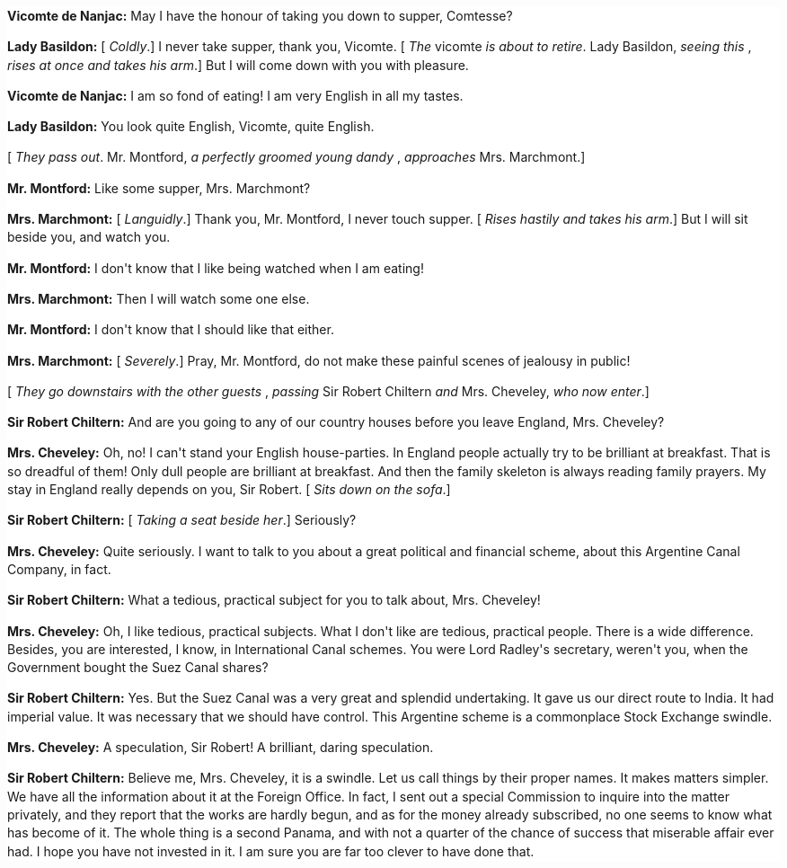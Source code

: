 **Vicomte de Nanjac:** May I have the honour of taking you down to supper, Comtesse?

**Lady Basildon:** [ _Coldly_.] I never take supper, thank you, Vicomte. [ _The_ vicomte _is about to retire_. Lady Basildon, _seeing this_ , _rises at once and takes his arm_.] But I will come down with you with pleasure.

**Vicomte de Nanjac:** I am so fond of eating! I am very English in all my tastes.

**Lady Basildon:** You look quite English, Vicomte, quite English.

[ _They pass out_. Mr. Montford, _a perfectly groomed young dandy_ , _approaches_ Mrs. Marchmont.]

**Mr. Montford:** Like some supper, Mrs. Marchmont?

**Mrs. Marchmont:** [ _Languidly_.] Thank you, Mr. Montford, I never touch supper. [ _Rises hastily and takes his arm_.] But I will sit beside you, and watch you.

**Mr. Montford:** I don't know that I like being watched when I am eating!

**Mrs. Marchmont:** Then I will watch some one else.

**Mr. Montford:** I don't know that I should like that either.

**Mrs. Marchmont:** [ _Severely_.] Pray, Mr. Montford, do not make these painful scenes of jealousy in public!

[ _They go downstairs with the other guests_ , _passing_ Sir Robert Chiltern _and_ Mrs. Cheveley, _who now enter_.]

**Sir Robert Chiltern:** And are you going to any of our country houses before you leave England, Mrs. Cheveley?

**Mrs. Cheveley:** Oh, no! I can't stand your English house-parties. In England people actually try to be brilliant at breakfast. That is so dreadful of them! Only dull people are brilliant at breakfast. And then the family skeleton is always reading family prayers. My stay in England really depends on you, Sir Robert. [ _Sits down on the sofa_.]

**Sir Robert Chiltern:** [ _Taking a seat beside her_.] Seriously?

**Mrs. Cheveley:** Quite seriously. I want to talk to you about a great political and financial scheme, about this Argentine Canal Company, in fact.

**Sir Robert Chiltern:** What a tedious, practical subject for you to talk about, Mrs. Cheveley!

**Mrs. Cheveley:** Oh, I like tedious, practical subjects. What I don't like are tedious, practical people. There is a wide difference. Besides, you are interested, I know, in International Canal schemes. You were Lord Radley's secretary, weren't you, when the Government bought the Suez Canal shares?

**Sir Robert Chiltern:** Yes. But the Suez Canal was a very great and splendid undertaking. It gave us our direct route to India. It had imperial value. It was necessary that we should have control. This Argentine scheme is a commonplace Stock Exchange swindle.

**Mrs. Cheveley:** A speculation, Sir Robert! A brilliant, daring speculation.

**Sir Robert Chiltern:** Believe me, Mrs. Cheveley, it is a swindle. Let us call things by their proper names. It makes matters simpler. We have all the information about it at the Foreign Office. In fact, I sent out a special Commission to inquire into the matter privately, and they report that the works are hardly begun, and as for the money already subscribed, no one seems to know what has become of it. The whole thing is a second Panama, and with not a quarter of the chance of success that miserable affair ever had. I hope you have not invested in it. I am sure you are far too clever to have done that.
